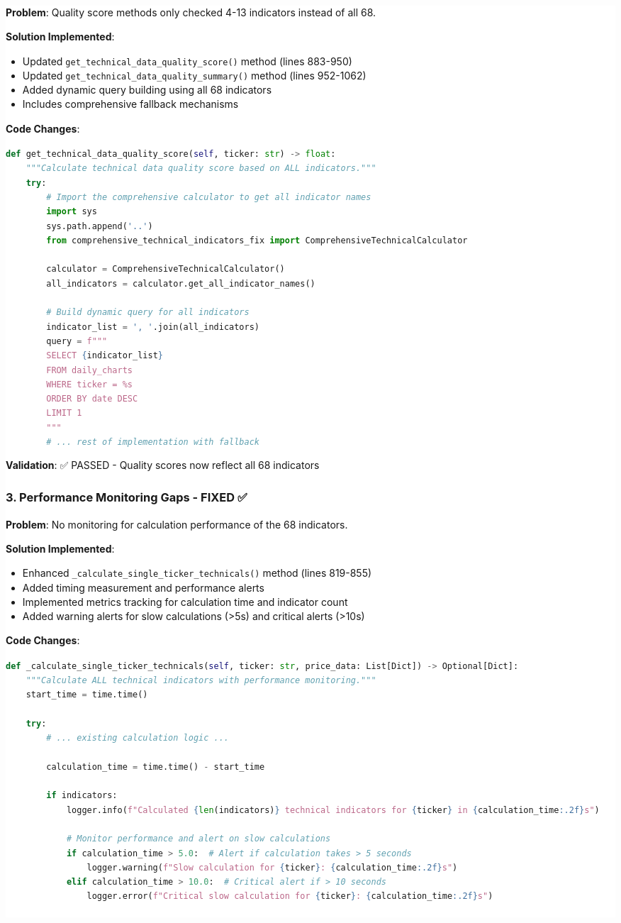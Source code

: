 **Problem**: Quality score methods only checked 4-13 indicators instead of all 68.

**Solution Implemented**:
- Updated `get_technical_data_quality_score()` method (lines 883-950)
- Updated `get_technical_data_quality_summary()` method (lines 952-1062)
- Added dynamic query building using all 68 indicators
- Includes comprehensive fallback mechanisms

**Code Changes**:
```python
def get_technical_data_quality_score(self, ticker: str) -> float:
    """Calculate technical data quality score based on ALL indicators."""
    try:
        # Import the comprehensive calculator to get all indicator names
        import sys
        sys.path.append('..')
        from comprehensive_technical_indicators_fix import ComprehensiveTechnicalCalculator
        
        calculator = ComprehensiveTechnicalCalculator()
        all_indicators = calculator.get_all_indicator_names()
        
        # Build dynamic query for all indicators
        indicator_list = ', '.join(all_indicators)
        query = f"""
        SELECT {indicator_list}
        FROM daily_charts 
        WHERE ticker = %s 
        ORDER BY date DESC 
        LIMIT 1
        """
        # ... rest of implementation with fallback
```

**Validation**: ✅ PASSED - Quality scores now reflect all 68 indicators

### 3. **Performance Monitoring Gaps** - FIXED ✅

**Problem**: No monitoring for calculation performance of the 68 indicators.

**Solution Implemented**:
- Enhanced `_calculate_single_ticker_technicals()` method (lines 819-855)
- Added timing measurement and performance alerts
- Implemented metrics tracking for calculation time and indicator count
- Added warning alerts for slow calculations (>5s) and critical alerts (>10s)

**Code Changes**:
```python
def _calculate_single_ticker_technicals(self, ticker: str, price_data: List[Dict]) -> Optional[Dict]:
    """Calculate ALL technical indicators with performance monitoring."""
    start_time = time.time()
    
    try:
        # ... existing calculation logic ...
        
        calculation_time = time.time() - start_time
        
        if indicators:
            logger.info(f"Calculated {len(indicators)} technical indicators for {ticker} in {calculation_time:.2f}s")
            
            # Monitor performance and alert on slow calculations
            if calculation_time > 5.0:  # Alert if calculation takes > 5 seconds
                logger.warning(f"Slow calculation for {ticker}: {calculation_time:.2f}s")
            elif calculation_time > 10.0:  # Critical alert if > 10 seconds
                logger.error(f"Critical slow calculation for {ticker}: {calculation_time:.2f}s")
            
```